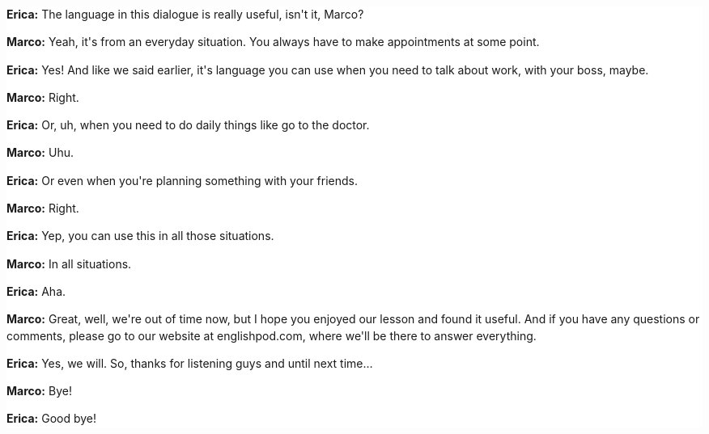 **Erica:** The language in this dialogue is really useful, isn't it, Marco? 

**Marco:** Yeah, it's from an everyday situation. You always have to make appointments at some point. 

**Erica:** Yes! And like we said earlier, it's language you can use when you need to talk about work, with your boss, maybe. 

**Marco:** Right. 

**Erica:** Or, uh, when you need to do daily things like go to the doctor. 

**Marco:** Uhu. 

**Erica:** Or even when you're planning something with your friends. 

**Marco:** Right. 

**Erica:** Yep, you can use this in all those situations. 

**Marco:** In all situations. 

**Erica:** Aha. 

**Marco:** Great, well, we're out of time now, but I hope you enjoyed our lesson and found it useful. And if you have any questions or comments, please go to our website at englishpod.com, where we'll be there to answer everything. 

**Erica:** Yes, we will. So, thanks for listening guys and until next time… 

**Marco:** Bye! 

**Erica:** Good bye! 

